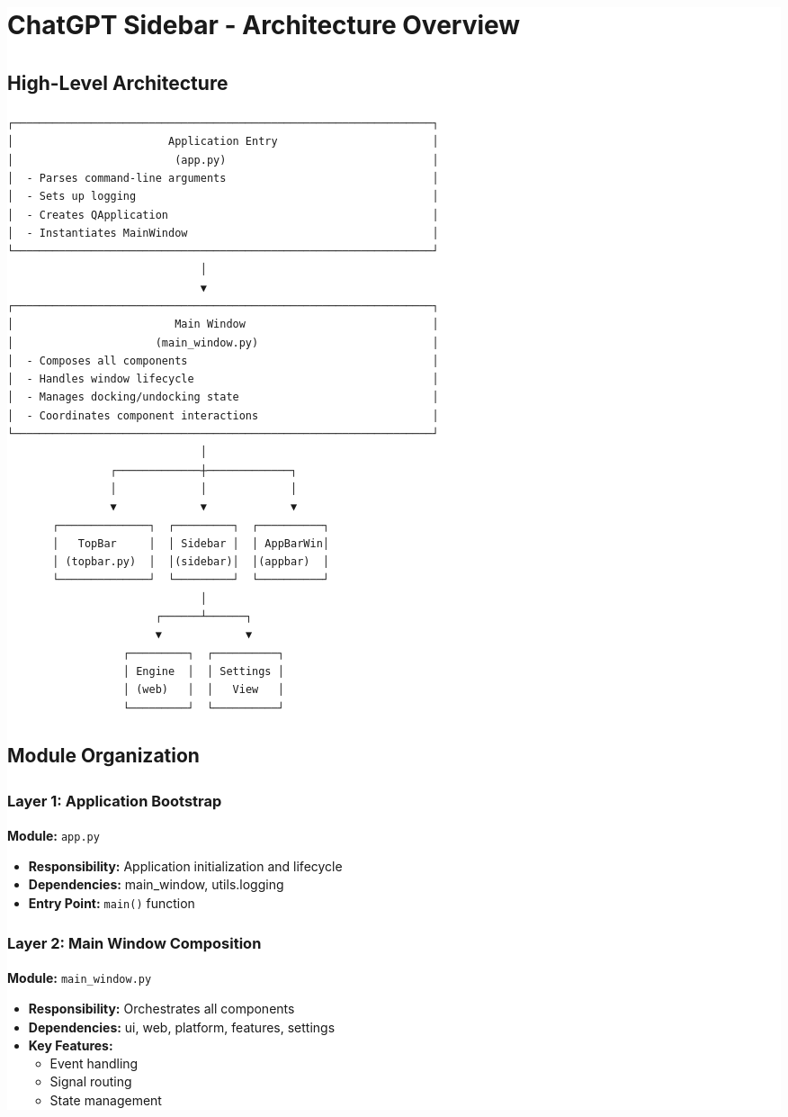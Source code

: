 # ChatGPT Sidebar - Architecture Overview

## High-Level Architecture

```
┌─────────────────────────────────────────────────────────────────┐
│                        Application Entry                        │
│                         (app.py)                                │
│  - Parses command-line arguments                                │
│  - Sets up logging                                              │
│  - Creates QApplication                                         │
│  - Instantiates MainWindow                                      │
└─────────────────────────────────────────────────────────────────┘
                              │
                              ▼
┌─────────────────────────────────────────────────────────────────┐
│                         Main Window                             │
│                      (main_window.py)                           │
│  - Composes all components                                      │
│  - Handles window lifecycle                                     │
│  - Manages docking/undocking state                              │
│  - Coordinates component interactions                           │
└─────────────────────────────────────────────────────────────────┘
                              │
                ┌─────────────┼─────────────┐
                │             │             │
                ▼             ▼             ▼
       ┌──────────────┐  ┌─────────┐  ┌──────────┐
       │   TopBar     │  │ Sidebar │  │ AppBarWin│
       │ (topbar.py)  │  │(sidebar)│  │(appbar)  │
       └──────────────┘  └─────────┘  └──────────┘
                              │
                       ┌──────┴──────┐
                       ▼             ▼
                  ┌─────────┐  ┌──────────┐
                  │ Engine  │  │ Settings │
                  │ (web)   │  │   View   │
                  └─────────┘  └──────────┘
```

## Module Organization

### Layer 1: Application Bootstrap
**Module:** `app.py`
- **Responsibility:** Application initialization and lifecycle
- **Dependencies:** main_window, utils.logging
- **Entry Point:** `main()` function

### Layer 2: Main Window Composition
**Module:** `main_window.py`
- **Responsibility:** Orchestrates all components
- **Dependencies:** ui, web, platform, features, settings
- **Key Features:**
  - Event handling
  - Signal routing
  - State management
